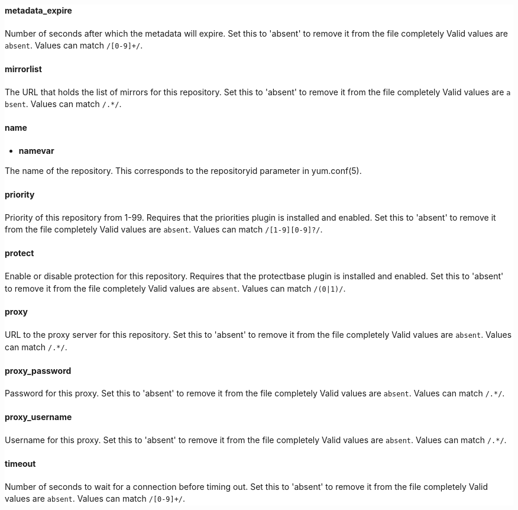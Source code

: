 #### metadata\_expire

Number of seconds after which the metadata will expire. Set this to
'absent' to remove it from the file completely Valid values are
`absent`. Values can match `/[0-9]+/`.

#### mirrorlist

The URL that holds the list of mirrors for this repository. Set
this to 'absent' to remove it from the file completely Valid values
are `absent`. Values can match `/.*/`.

#### name

-   **namevar**

The name of the repository. This corresponds to the repositoryid
parameter in yum.conf(5).

#### priority

Priority of this repository from 1-99. Requires that the priorities
plugin is installed and enabled. Set this to 'absent' to remove it
from the file completely Valid values are `absent`. Values can
match `/[1-9][0-9]?/`.

#### protect

Enable or disable protection for this repository. Requires that the
protectbase plugin is installed and enabled. Set this to 'absent'
to remove it from the file completely Valid values are `absent`.
Values can match `/(0|1)/`.

#### proxy

URL to the proxy server for this repository. Set this to 'absent'
to remove it from the file completely Valid values are `absent`.
Values can match `/.*/`.

#### proxy\_password

Password for this proxy. Set this to 'absent' to remove it from the
file completely Valid values are `absent`. Values can match
`/.*/`.

#### proxy\_username

Username for this proxy. Set this to 'absent' to remove it from the
file completely Valid values are `absent`. Values can match
`/.*/`.

#### timeout

Number of seconds to wait for a connection before timing out. Set
this to 'absent' to remove it from the file completely Valid values
are `absent`. Values can match `/[0-9]+/`.
